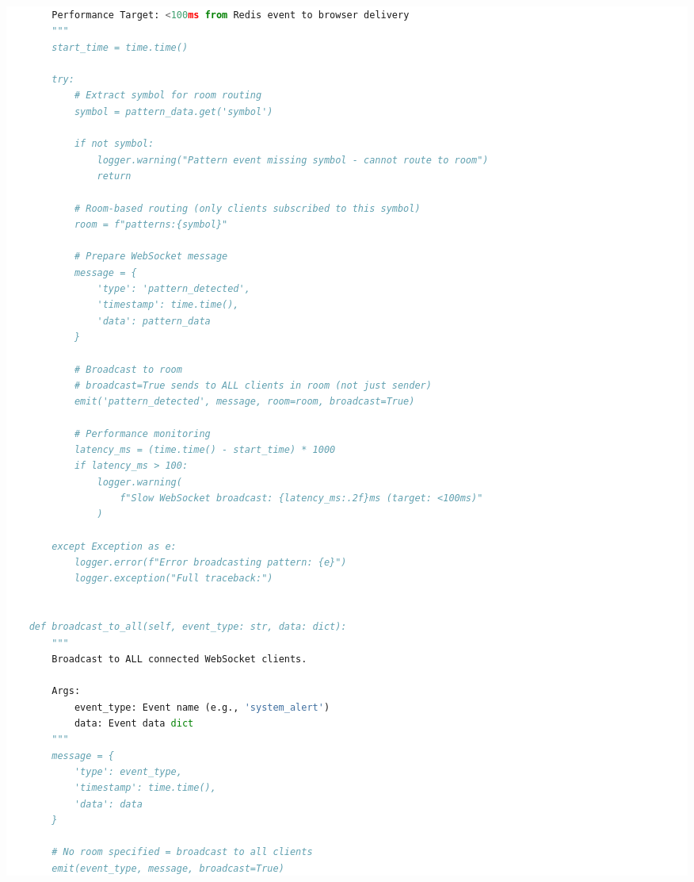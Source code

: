 ```python
        Performance Target: <100ms from Redis event to browser delivery
        """
        start_time = time.time()

        try:
            # Extract symbol for room routing
            symbol = pattern_data.get('symbol')

            if not symbol:
                logger.warning("Pattern event missing symbol - cannot route to room")
                return

            # Room-based routing (only clients subscribed to this symbol)
            room = f"patterns:{symbol}"

            # Prepare WebSocket message
            message = {
                'type': 'pattern_detected',
                'timestamp': time.time(),
                'data': pattern_data
            }

            # Broadcast to room
            # broadcast=True sends to ALL clients in room (not just sender)
            emit('pattern_detected', message, room=room, broadcast=True)

            # Performance monitoring
            latency_ms = (time.time() - start_time) * 1000
            if latency_ms > 100:
                logger.warning(
                    f"Slow WebSocket broadcast: {latency_ms:.2f}ms (target: <100ms)"
                )

        except Exception as e:
            logger.error(f"Error broadcasting pattern: {e}")
            logger.exception("Full traceback:")


    def broadcast_to_all(self, event_type: str, data: dict):
        """
        Broadcast to ALL connected WebSocket clients.

        Args:
            event_type: Event name (e.g., 'system_alert')
            data: Event data dict
        """
        message = {
            'type': event_type,
            'timestamp': time.time(),
            'data': data
        }

        # No room specified = broadcast to all clients
        emit(event_type, message, broadcast=True)
```
